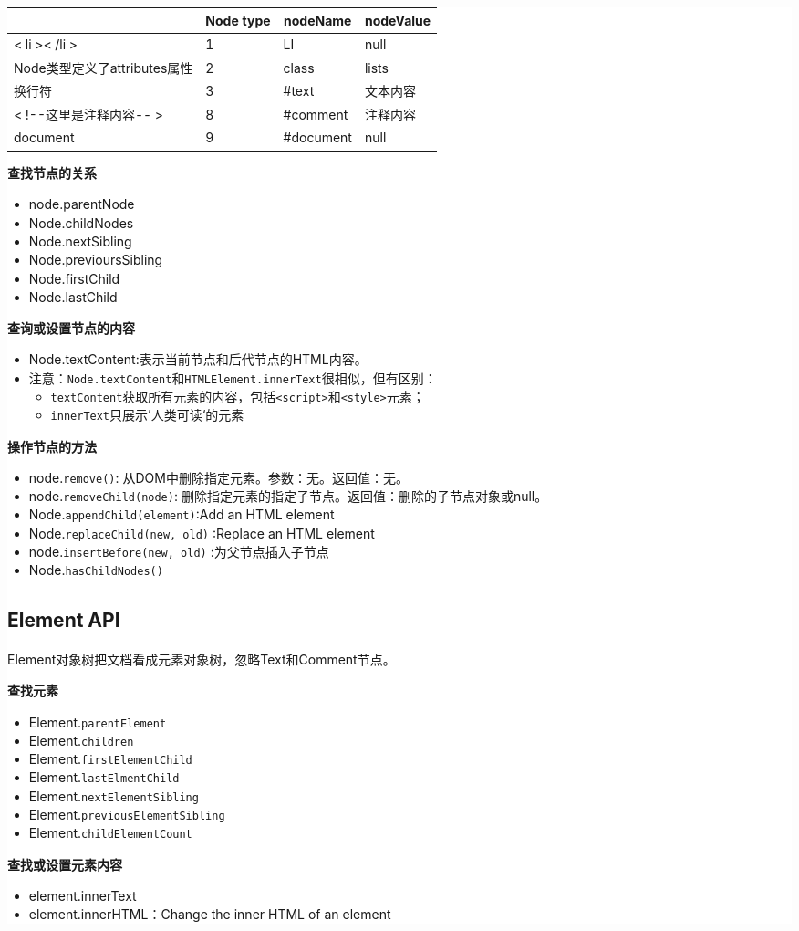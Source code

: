 |                              | Node type | nodeName  | nodeValue |
| ---------------------------- | --------- | --------- | --------- |
| < li >< /li >                | 1         | LI        | null      |
| Node类型定义了attributes属性 | 2         | class     | lists     |
| 换行符                       | 3         | #text     | 文本内容  |
| < !--这里是注释内容-- >      | 8         | #comment  | 注释内容  |
| document                     | 9         | #document | null      |

**查找节点的关系**

- node.parentNode
- Node.childNodes
- Node.nextSibling
- Node.previoursSibling
- Node.firstChild
- Node.lastChild

**查询或设置节点的内容**

- Node.textContent:表示当前节点和后代节点的HTML内容。
- 注意：`Node.textContent`和`HTMLElement.innerText`很相似，但有区别：
	- `textContent`获取所有元素的内容，包括`<script>`和`<style>`元素；
	- `innerText`只展示’人类可读‘的元素

**操作节点的方法**

- node.`remove()`: 从DOM中删除指定元素。参数：无。返回值：无。
- node.`removeChild(node)`: 删除指定元素的指定子节点。返回值：删除的子节点对象或null。
- Node.`appendChild(element)`:Add an HTML element
- Node.`replaceChild(new, old)`	:Replace an HTML element
- node.`insertBefore(new, old)` :为父节点插入子节点
- Node.`hasChildNodes()`



## Element API

Element对象树把文档看成元素对象树，忽略Text和Comment节点。

**查找元素**

- Element.`parentElement`
- Element.`children`
- Element.`firstElementChild`
- Element.`lastElmentChild`
- Element.`nextElementSibling`
- Element.`previousElementSibling`
- Element.`childElementCount`

**查找或设置元素内容**

- element.innerText
- element.innerHTML：Change the inner HTML of an element
